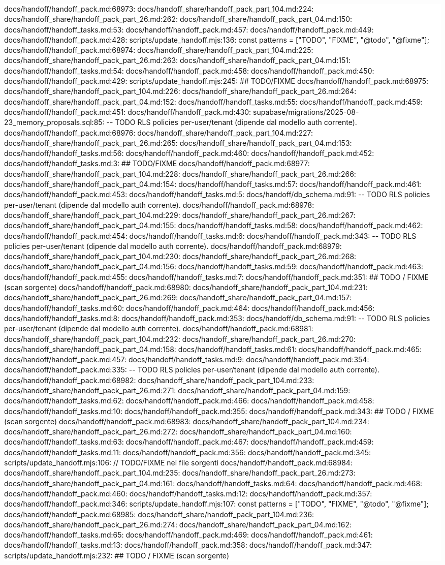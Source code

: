 docs/handoff/handoff_pack.md:68973: docs/handoff_share/handoff_pack_part_104.md:224: docs/handoff_share/handoff_pack_part_26.md:262: docs/handoff_share/handoff_pack_part_04.md:150: docs/handoff/handoff_tasks.md:53: docs/handoff/handoff_pack.md:457: docs/handoff/handoff_pack.md:449: docs/handoff/handoff_pack.md:428: scripts/update_handoff.mjs:136: const patterns = ["TODO", "FIXME", "@todo", "@fixme"];
docs/handoff/handoff_pack.md:68974: docs/handoff_share/handoff_pack_part_104.md:225: docs/handoff_share/handoff_pack_part_26.md:263: docs/handoff_share/handoff_pack_part_04.md:151: docs/handoff/handoff_tasks.md:54: docs/handoff/handoff_pack.md:458: docs/handoff/handoff_pack.md:450: docs/handoff/handoff_pack.md:429: scripts/update_handoff.mjs:245: ## TODO/FIXME
docs/handoff/handoff_pack.md:68975: docs/handoff_share/handoff_pack_part_104.md:226: docs/handoff_share/handoff_pack_part_26.md:264: docs/handoff_share/handoff_pack_part_04.md:152: docs/handoff/handoff_tasks.md:55: docs/handoff/handoff_pack.md:459: docs/handoff/handoff_pack.md:451: docs/handoff/handoff_pack.md:430: supabase/migrations/2025-08-23_memory_proposals.sql:85: -- TODO RLS policies per-user/tenant (dipende dal modello auth corrente).
docs/handoff/handoff_pack.md:68976: docs/handoff_share/handoff_pack_part_104.md:227: docs/handoff_share/handoff_pack_part_26.md:265: docs/handoff_share/handoff_pack_part_04.md:153: docs/handoff/handoff_tasks.md:56: docs/handoff/handoff_pack.md:460: docs/handoff/handoff_pack.md:452: docs/handoff/handoff_tasks.md:3: ## TODO/FIXME
docs/handoff/handoff_pack.md:68977: docs/handoff_share/handoff_pack_part_104.md:228: docs/handoff_share/handoff_pack_part_26.md:266: docs/handoff_share/handoff_pack_part_04.md:154: docs/handoff/handoff_tasks.md:57: docs/handoff/handoff_pack.md:461: docs/handoff/handoff_pack.md:453: docs/handoff/handoff_tasks.md:5: docs/handoff/db_schema.md:91: -- TODO RLS policies per-user/tenant (dipende dal modello auth corrente).
docs/handoff/handoff_pack.md:68978: docs/handoff_share/handoff_pack_part_104.md:229: docs/handoff_share/handoff_pack_part_26.md:267: docs/handoff_share/handoff_pack_part_04.md:155: docs/handoff/handoff_tasks.md:58: docs/handoff/handoff_pack.md:462: docs/handoff/handoff_pack.md:454: docs/handoff/handoff_tasks.md:6: docs/handoff/handoff_pack.md:343: -- TODO RLS policies per-user/tenant (dipende dal modello auth corrente).
docs/handoff/handoff_pack.md:68979: docs/handoff_share/handoff_pack_part_104.md:230: docs/handoff_share/handoff_pack_part_26.md:268: docs/handoff_share/handoff_pack_part_04.md:156: docs/handoff/handoff_tasks.md:59: docs/handoff/handoff_pack.md:463: docs/handoff/handoff_pack.md:455: docs/handoff/handoff_tasks.md:7: docs/handoff/handoff_pack.md:351: ## TODO / FIXME (scan sorgente)
docs/handoff/handoff_pack.md:68980: docs/handoff_share/handoff_pack_part_104.md:231: docs/handoff_share/handoff_pack_part_26.md:269: docs/handoff_share/handoff_pack_part_04.md:157: docs/handoff/handoff_tasks.md:60: docs/handoff/handoff_pack.md:464: docs/handoff/handoff_pack.md:456: docs/handoff/handoff_tasks.md:8: docs/handoff/handoff_pack.md:353: docs/handoff/db_schema.md:91: -- TODO RLS policies per-user/tenant (dipende dal modello auth corrente).
docs/handoff/handoff_pack.md:68981: docs/handoff_share/handoff_pack_part_104.md:232: docs/handoff_share/handoff_pack_part_26.md:270: docs/handoff_share/handoff_pack_part_04.md:158: docs/handoff/handoff_tasks.md:61: docs/handoff/handoff_pack.md:465: docs/handoff/handoff_pack.md:457: docs/handoff/handoff_tasks.md:9: docs/handoff/handoff_pack.md:354: docs/handoff/handoff_pack.md:335: -- TODO RLS policies per-user/tenant (dipende dal modello auth corrente).
docs/handoff/handoff_pack.md:68982: docs/handoff_share/handoff_pack_part_104.md:233: docs/handoff_share/handoff_pack_part_26.md:271: docs/handoff_share/handoff_pack_part_04.md:159: docs/handoff/handoff_tasks.md:62: docs/handoff/handoff_pack.md:466: docs/handoff/handoff_pack.md:458: docs/handoff/handoff_tasks.md:10: docs/handoff/handoff_pack.md:355: docs/handoff/handoff_pack.md:343: ## TODO / FIXME (scan sorgente)
docs/handoff/handoff_pack.md:68983: docs/handoff_share/handoff_pack_part_104.md:234: docs/handoff_share/handoff_pack_part_26.md:272: docs/handoff_share/handoff_pack_part_04.md:160: docs/handoff/handoff_tasks.md:63: docs/handoff/handoff_pack.md:467: docs/handoff/handoff_pack.md:459: docs/handoff/handoff_tasks.md:11: docs/handoff/handoff_pack.md:356: docs/handoff/handoff_pack.md:345: scripts/update_handoff.mjs:106: // TODO/FIXME nei file sorgenti
docs/handoff/handoff_pack.md:68984: docs/handoff_share/handoff_pack_part_104.md:235: docs/handoff_share/handoff_pack_part_26.md:273: docs/handoff_share/handoff_pack_part_04.md:161: docs/handoff/handoff_tasks.md:64: docs/handoff/handoff_pack.md:468: docs/handoff/handoff_pack.md:460: docs/handoff/handoff_tasks.md:12: docs/handoff/handoff_pack.md:357: docs/handoff/handoff_pack.md:346: scripts/update_handoff.mjs:107: const patterns = ["TODO", "FIXME", "@todo", "@fixme"];
docs/handoff/handoff_pack.md:68985: docs/handoff_share/handoff_pack_part_104.md:236: docs/handoff_share/handoff_pack_part_26.md:274: docs/handoff_share/handoff_pack_part_04.md:162: docs/handoff/handoff_tasks.md:65: docs/handoff/handoff_pack.md:469: docs/handoff/handoff_pack.md:461: docs/handoff/handoff_tasks.md:13: docs/handoff/handoff_pack.md:358: docs/handoff/handoff_pack.md:347: scripts/update_handoff.mjs:232: ## TODO / FIXME (scan sorgente)